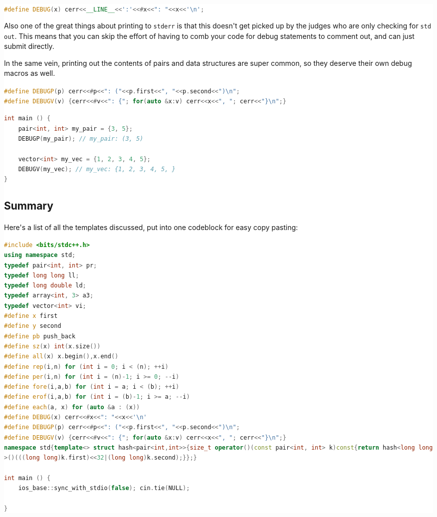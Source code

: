 ```c++
#define DEBUG(x) cerr<<__LINE__<<':'<<#x<<": "<<x<<'\n';
```

Also one of the great things about printing to `stderr` is that this doesn't get picked up by the judges who are only checking for `stdout`. This means that you can skip the effort of having to comb your code for debug statements to comment out, and can just submit directly. 

In the same vein, printing out the contents of pairs and data structures are super common, so they deserve their own debug macros as well.

```c++
#define DEBUGP(p) cerr<<#p<<": ("<<p.first<<", "<<p.second<<")\n";
#define DEBUGV(v) {cerr<<#v<<": {"; for(auto &x:v) cerr<<x<<", "; cerr<<"}\n";}
```

```c++
int main () {
    pair<int, int> my_pair = {3, 5};
    DEBUGP(my_pair); // my_pair: (3, 5)

    vector<int> my_vec = {1, 2, 3, 4, 5};
    DEBUGV(my_vec); // my_vec: {1, 2, 3, 4, 5, } 
}
```

## Summary

Here's a list of all the templates discussed, put into one codeblock for easy copy pasting:

```c++
#include <bits/stdc++.h>
using namespace std;
typedef pair<int, int> pr;
typedef long long ll;
typedef long double ld;
typedef array<int, 3> a3;
typedef vector<int> vi;
#define x first
#define y second
#define pb push_back
#define sz(x) int(x.size())
#define all(x) x.begin(),x.end()
#define rep(i,n) for (int i = 0; i < (n); ++i)
#define per(i,n) for (int i = (n)-1; i >= 0; --i)
#define fore(i,a,b) for (int i = a; i < (b); ++i)
#define erof(i,a,b) for (int i = (b)-1; i >= a; --i)
#define each(a, x) for (auto &a : (x))
#define DEBUG(x) cerr<<#x<<": "<<x<<'\n'
#define DEBUGP(p) cerr<<#p<<": ("<<p.first<<", "<<p.second<<")\n";
#define DEBUGV(v) {cerr<<#v<<": {"; for(auto &x:v) cerr<<x<<", "; cerr<<"}\n";}
namespace std{template<> struct hash<pair<int,int>>{size_t operator()(const pair<int, int> k)const{return hash<long long>()(((long long)k.first)<<32|(long long)k.second);}};}

int main () {
    ios_base::sync_with_stdio(false); cin.tie(NULL);
    
}
```
